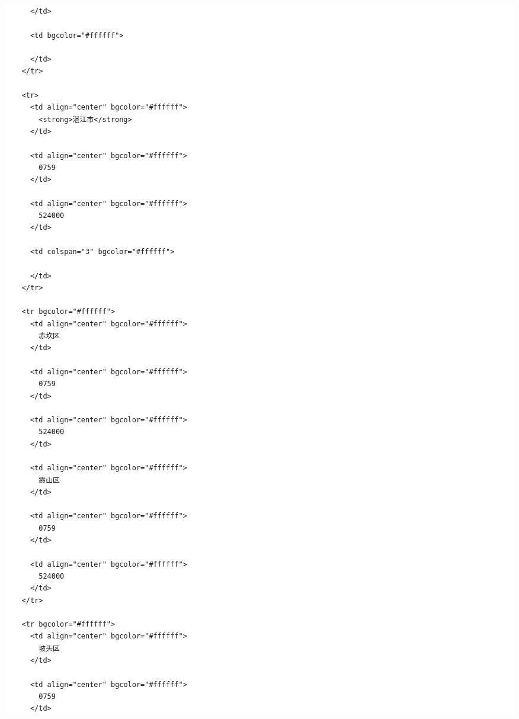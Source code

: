           </td>
          
          <td bgcolor="#ffffff">
             
          </td>
        </tr>
        
        <tr>
          <td align="center" bgcolor="#ffffff">
            <strong>湛江市</strong>
          </td>
          
          <td align="center" bgcolor="#ffffff">
            0759
          </td>
          
          <td align="center" bgcolor="#ffffff">
            524000
          </td>
          
          <td colspan="3" bgcolor="#ffffff">
             
          </td>
        </tr>
        
        <tr bgcolor="#ffffff">
          <td align="center" bgcolor="#ffffff">
            赤坎区
          </td>
          
          <td align="center" bgcolor="#ffffff">
            0759
          </td>
          
          <td align="center" bgcolor="#ffffff">
            524000
          </td>
          
          <td align="center" bgcolor="#ffffff">
            霞山区
          </td>
          
          <td align="center" bgcolor="#ffffff">
            0759
          </td>
          
          <td align="center" bgcolor="#ffffff">
            524000
          </td>
        </tr>
        
        <tr bgcolor="#ffffff">
          <td align="center" bgcolor="#ffffff">
            坡头区
          </td>
          
          <td align="center" bgcolor="#ffffff">
            0759
          </td>
          